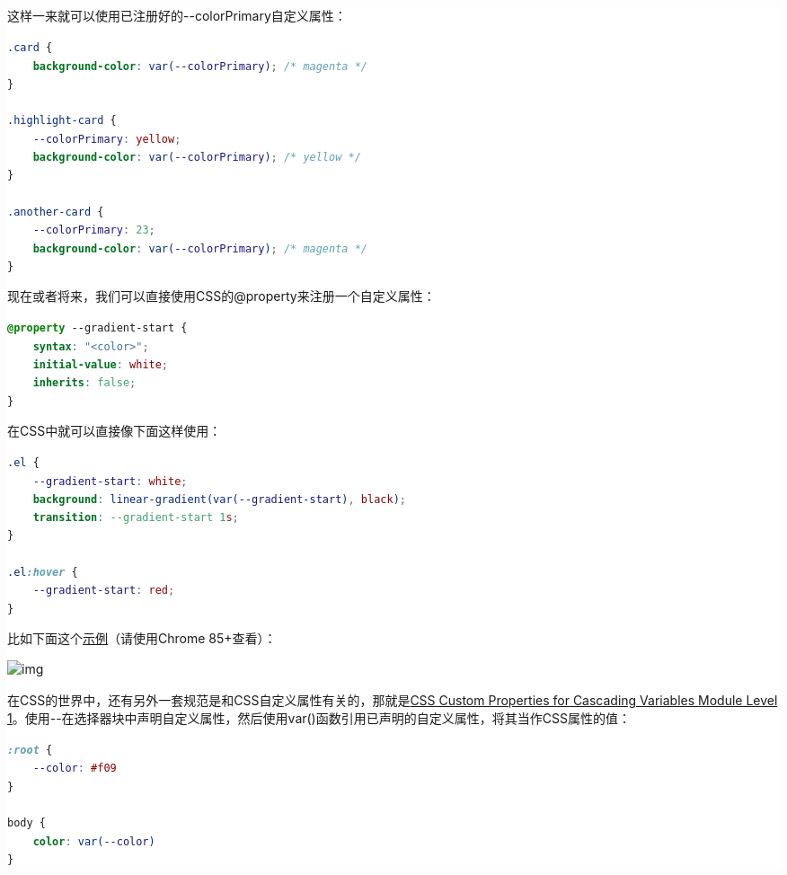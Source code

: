 这样一来就可以使用已注册好的--colorPrimary自定义属性：

```css
.card {
    background-color: var(--colorPrimary); /* magenta */
}

.highlight-card {
    --colorPrimary: yellow;
    background-color: var(--colorPrimary); /* yellow */
}

.another-card {
    --colorPrimary: 23;
    background-color: var(--colorPrimary); /* magenta */
}
```

现在或者将来，我们可以直接使用CSS的@property来注册一个自定义属性：

```css
@property --gradient-start {
    syntax: "<color>";
    initial-value: white;
    inherits: false;
}
```

在CSS中就可以直接像下面这样使用：

```css
.el {
    --gradient-start: white;
    background: linear-gradient(var(--gradient-start), black);
    transition: --gradient-start 1s;
}

.el:hover {
    --gradient-start: red;
}
```

比如下面这个[示例](https://codepen.io/airen/pen/poyqBGe)（请使用Chrome 85+查看）：

![img](https://p9-juejin.byteimg.com/tos-cn-i-k3u1fbpfcp/b510aab114fb4247ae1206f30347d13a~tplv-k3u1fbpfcp-watermark.image)

在CSS的世界中，还有另外一套规范是和CSS自定义属性有关的，那就是[CSS Custom Properties for Cascading Variables Module Level 1](https://www.w3.org/TR/css-variables-1/)。使用--在选择器块中声明自定义属性，然后使用var()函数引用已声明的自定义属性，将其当作CSS属性的值：

```css
:root {
    --color: #f09
}

body {
    color: var(--color)
}
```
